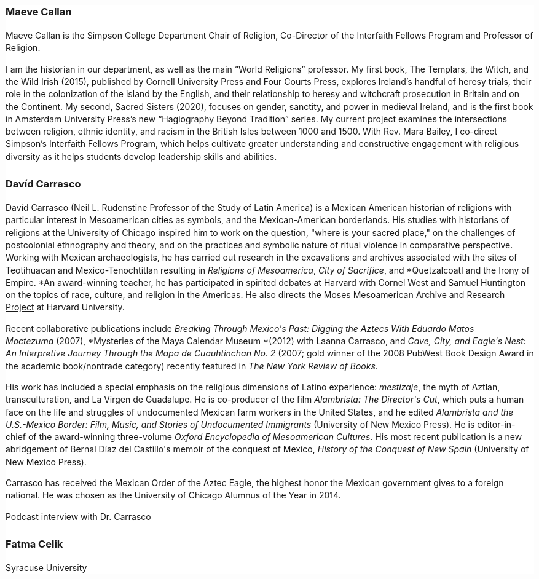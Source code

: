 ### Maeve Callan

Maeve Callan is the Simpson College Department Chair of Religion, Co-Director of the Interfaith Fellows Program and Professor of Religion.

I am the historian in our department, as well as the main “World Religions” professor. My first book, The Templars, the Witch, and the Wild Irish (2015), published by Cornell University Press and Four Courts Press, explores Ireland’s handful of heresy trials, their role in the colonization of the island by the English, and their relationship to heresy and witchcraft prosecution in Britain and on the Continent. My second, Sacred Sisters (2020), focuses on gender, sanctity, and power in medieval Ireland, and is the first book in Amsterdam University Press’s new “Hagiography Beyond Tradition” series. My current project examines the intersections between religion, ethnic identity, and racism in the British Isles between 1000 and 1500. With Rev. Mara Bailey, I co-direct Simpson’s Interfaith Fellows Program, which helps cultivate greater understanding and constructive engagement with religious diversity as it helps students develop leadership skills and abilities.

### Davíd Carrasco
Davíd Carrasco (Neil L. Rudenstine Professor of the Study of Latin America) is a Mexican American historian of religions with particular interest in Mesoamerican cities as symbols, and the Mexican-American borderlands. His studies with historians of religions at the University of Chicago inspired him to work on the question, "where is your sacred place," on the challenges of postcolonial ethnography and theory, and on the practices and symbolic nature of ritual violence in comparative perspective. Working with Mexican archaeologists, he has carried out research in the excavations and archives associated with the sites of Teotihuacan and Mexico-Tenochtitlan resulting in *Religions of Mesoamerica*, *City of Sacrifice*, and *Quetzalcoatl and the Irony of Empire. *An award-winning teacher, he has participated in spirited debates at Harvard with Cornel West and Samuel Huntington on the topics of race, culture, and religion in the Americas. He also directs the [Moses Mesoamerican Archive and Research Project](https://mmarp.fas.harvard.edu/en) at Harvard University.

Recent collaborative publications include *Breaking Through Mexico's Past: Digging the Aztecs With Eduardo Matos Moctezuma* (2007), *Mysteries of the Maya Calendar Museum *(2012) with Laanna Carrasco, and *Cave, City, and Eagle's Nest: An Interpretive Journey Through the Mapa de Cuauhtinchan No. 2* (2007; gold winner of the 2008 PubWest Book Design Award in the academic book/nontrade category) recently featured in *The New York Review of Books*.

His work has included a special emphasis on the religious dimensions of Latino experience: *mestizaje*, the myth of Aztlan, transculturation, and La Virgen de Guadalupe. He is co-producer of the film *Alambrista: The Director's Cut*, which puts a human face on the life and struggles of undocumented Mexican farm workers in the United States, and he edited *Alambrista and the U.S.-Mexico Border: Film, Music, and Stories of Undocumented Immigrants* (University of New Mexico Press). He is editor-in-chief of the award-winning three-volume *Oxford Encyclopedia of Mesoamerican Cultures*. His most recent publication is a new abridgement of Bernal Díaz del Castillo's memoir of the conquest of Mexico, *History of the Conquest of New Spain* (University of New Mexico Press).

Carrasco has received the Mexican Order of the Aztec Eagle, the highest honor the Mexican government gives to a foreign national. He was chosen as the University of Chicago Alumnus of the Year in 2014.

[Podcast interview with Dr. Carrasco](https://podcast.doctrineofdiscovery.org/season1/episode-03/)

### Fatma Celik 
Syracuse University
